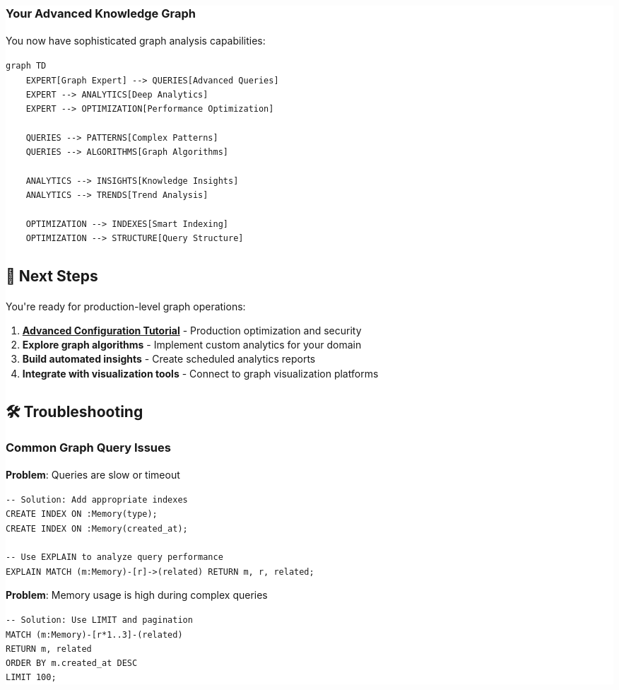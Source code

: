 ### Your Advanced Knowledge Graph

You now have sophisticated graph analysis capabilities:

```mermaid
graph TD
    EXPERT[Graph Expert] --> QUERIES[Advanced Queries]
    EXPERT --> ANALYTICS[Deep Analytics]
    EXPERT --> OPTIMIZATION[Performance Optimization]
    
    QUERIES --> PATTERNS[Complex Patterns]
    QUERIES --> ALGORITHMS[Graph Algorithms]
    
    ANALYTICS --> INSIGHTS[Knowledge Insights]
    ANALYTICS --> TRENDS[Trend Analysis]
    
    OPTIMIZATION --> INDEXES[Smart Indexing]
    OPTIMIZATION --> STRUCTURE[Query Structure]
```

## 🚀 Next Steps

You're ready for production-level graph operations:

1. **[Advanced Configuration Tutorial](advanced-configuration.md)** - Production optimization and security
2. **Explore graph algorithms** - Implement custom analytics for your domain
3. **Build automated insights** - Create scheduled analytics reports
4. **Integrate with visualization tools** - Connect to graph visualization platforms

## 🛠️ Troubleshooting

### Common Graph Query Issues

**Problem**: Queries are slow or timeout
```cypher
-- Solution: Add appropriate indexes
CREATE INDEX ON :Memory(type);
CREATE INDEX ON :Memory(created_at);

-- Use EXPLAIN to analyze query performance
EXPLAIN MATCH (m:Memory)-[r]->(related) RETURN m, r, related;
```

**Problem**: Memory usage is high during complex queries
```cypher
-- Solution: Use LIMIT and pagination
MATCH (m:Memory)-[r*1..3]-(related)
RETURN m, related
ORDER BY m.created_at DESC
LIMIT 100;
```
